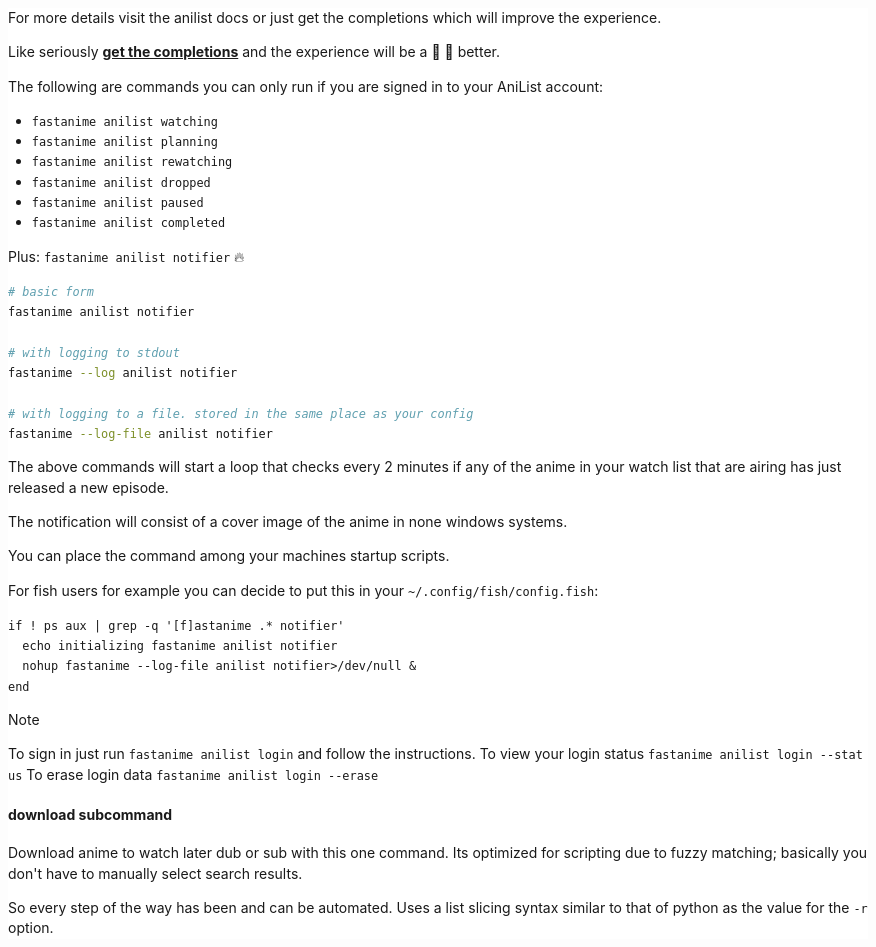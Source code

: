 
For more details visit the anilist docs or just get the completions which will improve the experience.

Like seriously **[get the completions](https://github.com/FastAnime/FastAnime#completions-subcommand)** and the experience will be a 💯 💯 better.

The following are commands you can only run if you are signed in to your AniList account:

- `fastanime anilist watching`
- `fastanime anilist planning`
- `fastanime anilist rewatching`
- `fastanime anilist dropped`
- `fastanime anilist paused`
- `fastanime anilist completed`

Plus: `fastanime anilist notifier` 🔥

```bash
# basic form
fastanime anilist notifier

# with logging to stdout
fastanime --log anilist notifier

# with logging to a file. stored in the same place as your config
fastanime --log-file anilist notifier
```

The above commands will start a loop that checks every 2 minutes if any of the anime in your watch list that are airing has just released a new episode.

The notification will consist of a cover image of the anime in none windows systems.

You can place the command among your machines startup scripts.

For fish users for example you can decide to put this in your `~/.config/fish/config.fish`:

```fish
if ! ps aux | grep -q '[f]astanime .* notifier'
  echo initializing fastanime anilist notifier
  nohup fastanime --log-file anilist notifier>/dev/null &
end
```

> [!NOTE]
> To sign in just run `fastanime anilist login` and follow the instructions.
> To view your login status `fastanime anilist login --status`
> To erase login data `fastanime anilist login --erase`

#### download subcommand

Download anime to watch later dub or sub with this one command.
Its optimized for scripting due to fuzzy matching; basically you don't have to manually select search results.

So every step of the way has been and can be automated.
Uses a list slicing syntax similar to that of python as the value for the `-r` option.

